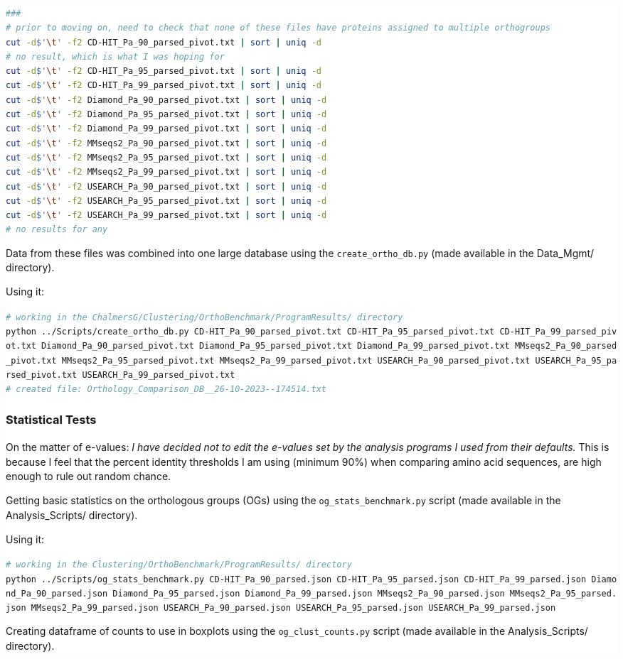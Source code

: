 ```bash
###
# prior to moving on, need to check that none of these files have proteins assigned to multiple orthogroups
cut -d$'\t' -f2 CD-HIT_Pa_90_parsed_pivot.txt | sort | uniq -d
# no result, which is what I was hoping for
cut -d$'\t' -f2 CD-HIT_Pa_95_parsed_pivot.txt | sort | uniq -d
cut -d$'\t' -f2 CD-HIT_Pa_99_parsed_pivot.txt | sort | uniq -d
cut -d$'\t' -f2 Diamond_Pa_90_parsed_pivot.txt | sort | uniq -d
cut -d$'\t' -f2 Diamond_Pa_95_parsed_pivot.txt | sort | uniq -d
cut -d$'\t' -f2 Diamond_Pa_99_parsed_pivot.txt | sort | uniq -d
cut -d$'\t' -f2 MMseqs2_Pa_90_parsed_pivot.txt | sort | uniq -d
cut -d$'\t' -f2 MMseqs2_Pa_95_parsed_pivot.txt | sort | uniq -d
cut -d$'\t' -f2 MMseqs2_Pa_99_parsed_pivot.txt | sort | uniq -d
cut -d$'\t' -f2 USEARCH_Pa_90_parsed_pivot.txt | sort | uniq -d
cut -d$'\t' -f2 USEARCH_Pa_95_parsed_pivot.txt | sort | uniq -d
cut -d$'\t' -f2 USEARCH_Pa_99_parsed_pivot.txt | sort | uniq -d
# no results for any
```

Data from these files was combined into one large database using the `create_ortho_db.py` (made available in the Data_Mgmt/ directory). 

Using it: 

```bash
# working in the ChalmersG/Clustering/OrthoBenchmark/ProgramResults/ directory
python ../Scripts/create_ortho_db.py CD-HIT_Pa_90_parsed_pivot.txt CD-HIT_Pa_95_parsed_pivot.txt CD-HIT_Pa_99_parsed_pivot.txt Diamond_Pa_90_parsed_pivot.txt Diamond_Pa_95_parsed_pivot.txt Diamond_Pa_99_parsed_pivot.txt MMseqs2_Pa_90_parsed_pivot.txt MMseqs2_Pa_95_parsed_pivot.txt MMseqs2_Pa_99_parsed_pivot.txt USEARCH_Pa_90_parsed_pivot.txt USEARCH_Pa_95_parsed_pivot.txt USEARCH_Pa_99_parsed_pivot.txt
# created file: Orthology_Comparison_DB__26-10-2023--174514.txt
```

### Statistical Tests

On the matter of e-values: _I have decided not to edit the e-values set by the analysis programs I used from their defaults._ This is because I feel that the percent identity thresholds I am using (minimum 90%) when comparing amino acid sequences, are high enough to rule out random chance. 

Getting basic statistics on the orthologous groups (OGs) using the `og_stats_benchmark.py` script (made available in the Analysis_Scripts/ directory).

Using it: 

```bash
# working in the Clustering/OrthoBenchmark/ProgramResults/ directory
python ../Scripts/og_stats_benchmark.py CD-HIT_Pa_90_parsed.json CD-HIT_Pa_95_parsed.json CD-HIT_Pa_99_parsed.json Diamond_Pa_90_parsed.json Diamond_Pa_95_parsed.json Diamond_Pa_99_parsed.json MMseqs2_Pa_90_parsed.json MMseqs2_Pa_95_parsed.json MMseqs2_Pa_99_parsed.json USEARCH_Pa_90_parsed.json USEARCH_Pa_95_parsed.json USEARCH_Pa_99_parsed.json
```

Creating dataframe of counts to use in boxplots using the `og_clust_counts.py` script (made available in the Analysis_Scripts/ directory). 

